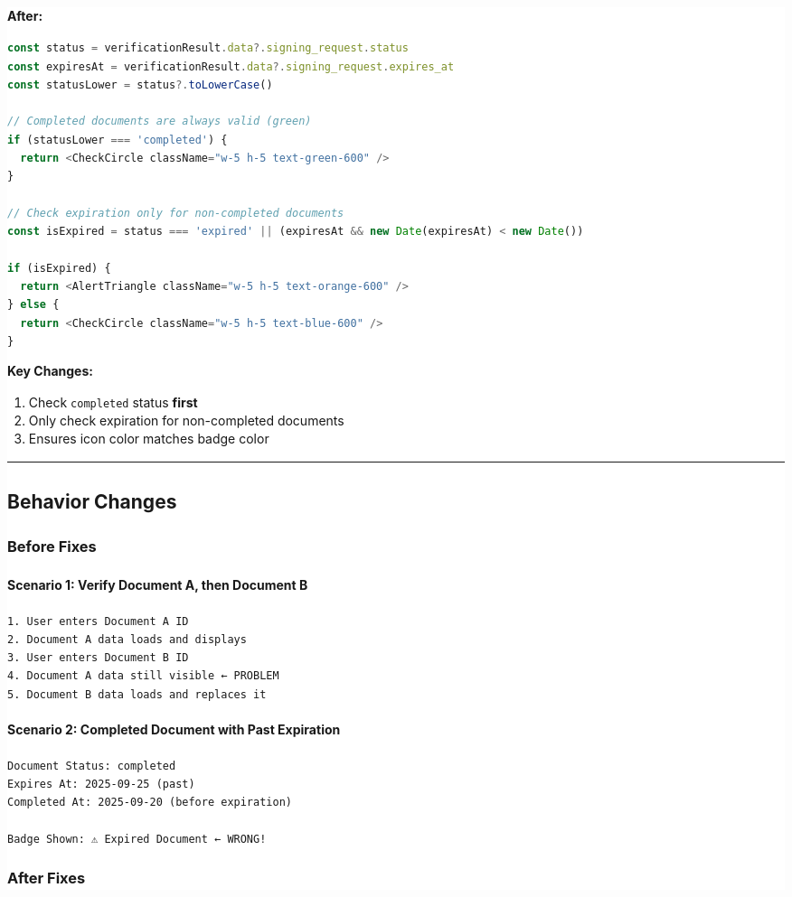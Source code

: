 **After:**
```typescript
const status = verificationResult.data?.signing_request.status
const expiresAt = verificationResult.data?.signing_request.expires_at
const statusLower = status?.toLowerCase()

// Completed documents are always valid (green)
if (statusLower === 'completed') {
  return <CheckCircle className="w-5 h-5 text-green-600" />
}

// Check expiration only for non-completed documents
const isExpired = status === 'expired' || (expiresAt && new Date(expiresAt) < new Date())

if (isExpired) {
  return <AlertTriangle className="w-5 h-5 text-orange-600" />
} else {
  return <CheckCircle className="w-5 h-5 text-blue-600" />
}
```

**Key Changes:**
1. Check `completed` status **first**
2. Only check expiration for non-completed documents
3. Ensures icon color matches badge color

---

## Behavior Changes

### Before Fixes

#### Scenario 1: Verify Document A, then Document B
```
1. User enters Document A ID
2. Document A data loads and displays
3. User enters Document B ID
4. Document A data still visible ← PROBLEM
5. Document B data loads and replaces it
```

#### Scenario 2: Completed Document with Past Expiration
```
Document Status: completed
Expires At: 2025-09-25 (past)
Completed At: 2025-09-20 (before expiration)

Badge Shown: ⚠️ Expired Document ← WRONG!
```

### After Fixes
